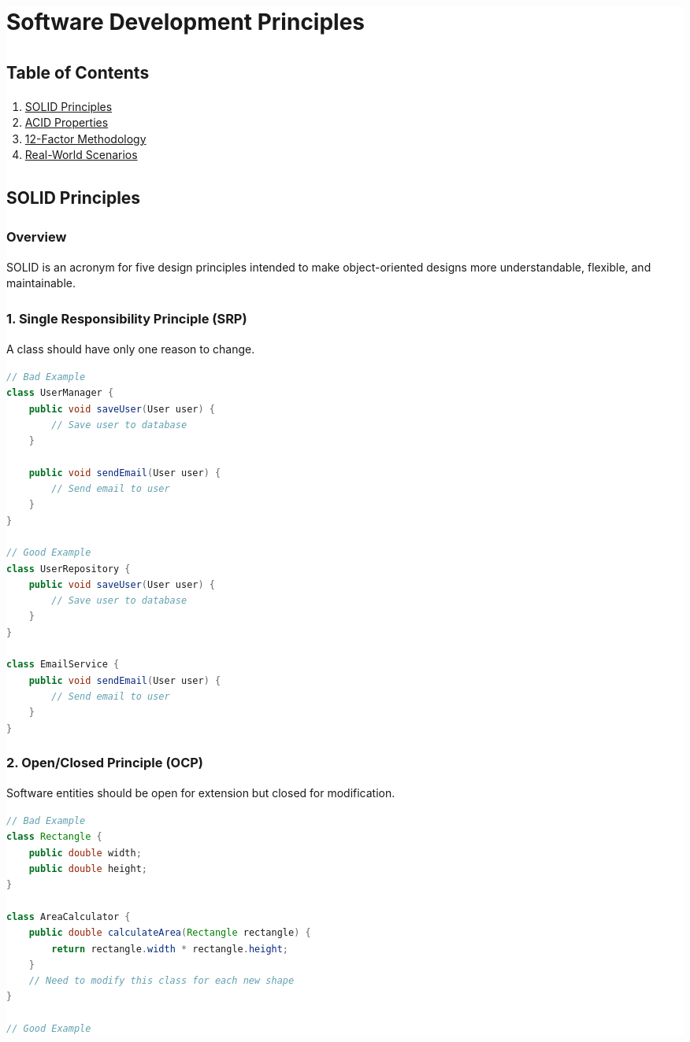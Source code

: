 # Software Development Principles

## Table of Contents
1. [SOLID Principles](#solid-principles)
2. [ACID Properties](#acid-properties)
3. [12-Factor Methodology](#12-factor-methodology)
4. [Real-World Scenarios](#real-world-scenarios)

## SOLID Principles

### Overview
SOLID is an acronym for five design principles intended to make object-oriented designs more understandable, flexible, and maintainable.

### 1. Single Responsibility Principle (SRP)
A class should have only one reason to change.

```java
// Bad Example
class UserManager {
    public void saveUser(User user) {
        // Save user to database
    }
    
    public void sendEmail(User user) {
        // Send email to user
    }
}

// Good Example
class UserRepository {
    public void saveUser(User user) {
        // Save user to database
    }
}

class EmailService {
    public void sendEmail(User user) {
        // Send email to user
    }
}
```

### 2. Open/Closed Principle (OCP)
Software entities should be open for extension but closed for modification.

```java
// Bad Example
class Rectangle {
    public double width;
    public double height;
}

class AreaCalculator {
    public double calculateArea(Rectangle rectangle) {
        return rectangle.width * rectangle.height;
    }
    // Need to modify this class for each new shape
}

// Good Example
```